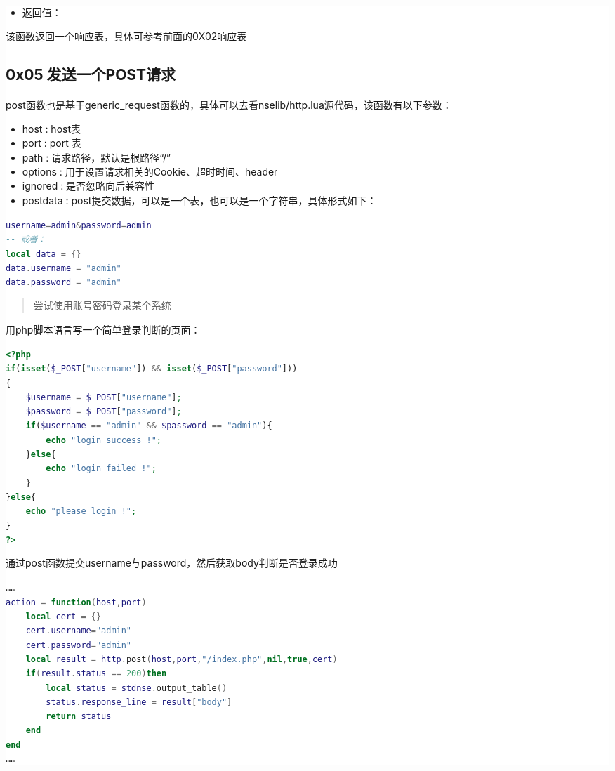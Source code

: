 - 返回值：

该函数返回一个响应表，具体可参考前面的0X02响应表

## 0x05 发送一个POST请求

post函数也是基于generic_request函数的，具体可以去看nselib/http.lua源代码，该函数有以下参数：

- host : host表
- port : port 表
- path : 请求路径，默认是根路径“/”
- options : 用于设置请求相关的Cookie、超时时间、header
- ignored : 是否忽略向后兼容性
- postdata : post提交数据，可以是一个表，也可以是一个字符串，具体形式如下：

```lua
username=admin&password=admin
-- 或者：
local data = {}
data.username = "admin"
data.password = "admin"
```

> 尝试使用账号密码登录某个系统

用php脚本语言写一个简单登录判断的页面：

```php
<?php
if(isset($_POST["username"]) && isset($_POST["password"]))
{
	$username = $_POST["username"];
	$password = $_POST["password"];
	if($username == "admin" && $password == "admin"){
		echo "login success !";
	}else{
		echo "login failed !";
	}
}else{
	echo "please login !";
}
?>
```

通过post函数提交username与password，然后获取body判断是否登录成功



```lua
……
action = function(host,port)
	local cert = {}
	cert.username="admin"
	cert.password="admin"
	local result = http.post(host,port,"/index.php",nil,true,cert)
	if(result.status == 200)then
		local status = stdnse.output_table()
		status.response_line = result["body"]
		return status
	end
end
……
```
